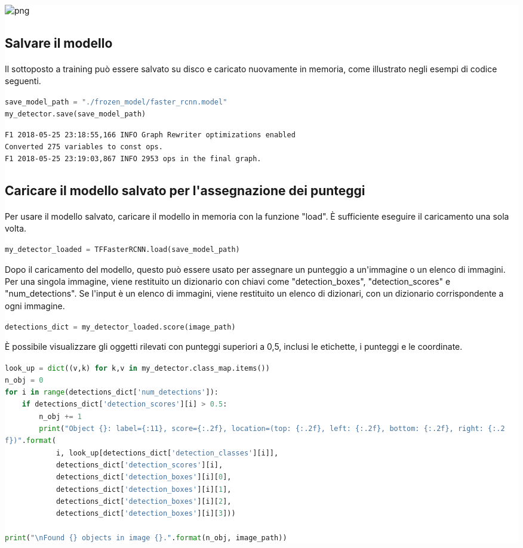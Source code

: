 ![png](media/how-to-build-deploy-object-detection-models/output_20_0.JPG)

##  <a name="save-the-model"></a>Salvare il modello

Il sottoposto a training può essere salvato su disco e caricato nuovamente in memoria, come illustrato negli esempi di codice seguenti.


```python
save_model_path = "./frozen_model/faster_rcnn.model"
my_detector.save(save_model_path)
```

    F1 2018-05-25 23:18:55,166 INFO Graph Rewriter optimizations enabled
    Converted 275 variables to const ops.
    F1 2018-05-25 23:19:03,867 INFO 2953 ops in the final graph.
    

## <a name="load-the-saved-model-for-scoring"></a>Caricare il modello salvato per l'assegnazione dei punteggi

Per usare il modello salvato, caricare il modello in memoria con la funzione "load". È sufficiente eseguire il caricamento una sola volta. 

```python
my_detector_loaded = TFFasterRCNN.load(save_model_path)
```

Dopo il caricamento del modello, questo può essere usato per assegnare un punteggio a un'immagine o un elenco di immagini. Per una singola immagine, viene restituito un dizionario con chiavi come "detection_boxes", "detection_scores" e "num_detections". Se l'input è un elenco di immagini, viene restituito un elenco di dizionari, con un dizionario corrispondente a ogni immagine. 


```python
detections_dict = my_detector_loaded.score(image_path)
```

È possibile visualizzare gli oggetti rilevati con punteggi superiori a 0,5, inclusi le etichette, i punteggi e le coordinate.


```python
look_up = dict((v,k) for k,v in my_detector.class_map.items())
n_obj = 0
for i in range(detections_dict['num_detections']):
    if detections_dict['detection_scores'][i] > 0.5:
        n_obj += 1
        print("Object {}: label={:11}, score={:.2f}, location=(top: {:.2f}, left: {:.2f}, bottom: {:.2f}, right: {:.2f})".format(
            i, look_up[detections_dict['detection_classes'][i]], 
            detections_dict['detection_scores'][i], 
            detections_dict['detection_boxes'][i][0],
            detections_dict['detection_boxes'][i][1], 
            detections_dict['detection_boxes'][i][2],
            detections_dict['detection_boxes'][i][3]))    
        
print("\nFound {} objects in image {}.".format(n_obj, image_path))           
```
